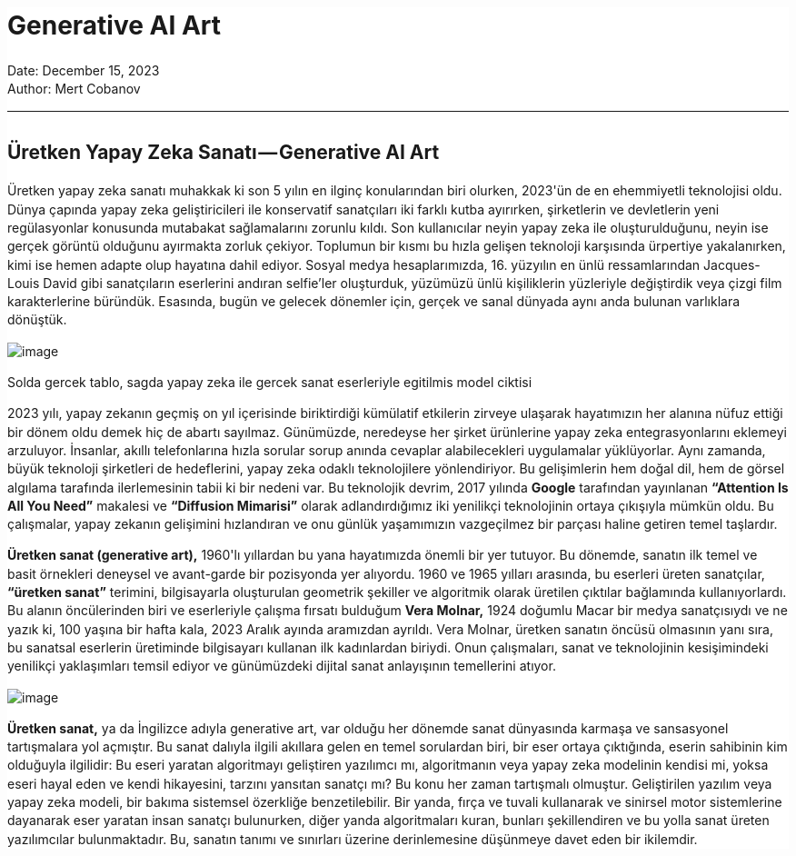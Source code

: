 # Generative AI Art

Date: December 15, 2023  
Author: Mert Cobanov

---

## Üretken Yapay Zeka Sanatı — Generative AI Art

Üretken yapay zeka sanatı muhakkak ki son 5 yılın en ilginç konularından biri olurken, 2023'ün de en ehemmiyetli teknolojisi oldu. Dünya çapında yapay zeka geliştiricileri ile konservatif sanatçıları iki farklı kutba ayırırken, şirketlerin ve devletlerin yeni regülasyonlar konusunda mutabakat sağlamalarını zorunlu kıldı. Son kullanıcılar neyin yapay zeka ile oluşturulduğunu, neyin ise gerçek görüntü olduğunu ayırmakta zorluk çekiyor. Toplumun bir kısmı bu hızla gelişen teknoloji karşısında ürpertiye yakalanırken, kimi ise hemen adapte olup hayatına dahil ediyor. Sosyal medya hesaplarımızda, 16. yüzyılın en ünlü ressamlarından Jacques-Louis David gibi sanatçıların eserlerini andıran selfie’ler oluşturduk, yüzümüzü ünlü kişiliklerin yüzleriyle değiştirdik veya çizgi film karakterlerine büründük. Esasında, bugün ve gelecek dönemler için, gerçek ve sanal dünyada aynı anda bulunan varlıklara dönüştük.

![image](https://cdn-images-1.medium.com/max/800/1*ZA-dye1xYL2ZabBmkfs2wQ.png)

Solda gercek tablo, sagda yapay zeka ile gercek sanat eserleriyle egitilmis model ciktisi

2023 yılı, yapay zekanın geçmiş on yıl içerisinde biriktirdiği kümülatif etkilerin zirveye ulaşarak hayatımızın her alanına nüfuz ettiği bir dönem oldu demek hiç de abartı sayılmaz. Günümüzde, neredeyse her şirket ürünlerine yapay zeka entegrasyonlarını eklemeyi arzuluyor. İnsanlar, akıllı telefonlarına hızla sorular sorup anında cevaplar alabilecekleri uygulamalar yüklüyorlar. Aynı zamanda, büyük teknoloji şirketleri de hedeflerini, yapay zeka odaklı teknolojilere yönlendiriyor. Bu gelişimlerin hem doğal dil, hem de görsel algılama tarafında ilerlemesinin tabii ki bir nedeni var. Bu teknolojik devrim, 2017 yılında **Google** tarafından yayınlanan **“Attention Is All You Need”** makalesi ve **“Diffusion Mimarisi”** olarak adlandırdığımız iki yenilikçi teknolojinin ortaya çıkışıyla mümkün oldu. Bu çalışmalar, yapay zekanın gelişimini hızlandıran ve onu günlük yaşamımızın vazgeçilmez bir parçası haline getiren temel taşlardır.

**Üretken sanat (generative art),** 1960&#39;lı yıllardan bu yana hayatımızda önemli bir yer tutuyor. Bu dönemde, sanatın ilk temel ve basit örnekleri deneysel ve avant-garde bir pozisyonda yer alıyordu. 1960 ve 1965 yılları arasında, bu eserleri üreten sanatçılar, **“üretken sanat”** terimini, bilgisayarla oluşturulan geometrik şekiller ve algoritmik olarak üretilen çıktılar bağlamında kullanıyorlardı. Bu alanın öncülerinden biri ve eserleriyle çalışma fırsatı bulduğum **Vera Molnar,** 1924 doğumlu Macar bir medya sanatçısıydı ve ne yazık ki, 100 yaşına bir hafta kala, 2023 Aralık ayında aramızdan ayrıldı. Vera Molnar, üretken sanatın öncüsü olmasının yanı sıra, bu sanatsal eserlerin üretiminde bilgisayarı kullanan ilk kadınlardan biriydi. Onun çalışmaları, sanat ve teknolojinin kesişimindeki yenilikçi yaklaşımları temsil ediyor ve günümüzdeki dijital sanat anlayışının temellerini atıyor.

![image](https://cdn-images-1.medium.com/max/800/1*rsmc-y8hXWz2dlfs-kJcYA.jpeg)

**Üretken sanat,** ya da İngilizce adıyla generative art, var olduğu her dönemde sanat dünyasında karmaşa ve sansasyonel tartışmalara yol açmıştır. Bu sanat dalıyla ilgili akıllara gelen en temel sorulardan biri, bir eser ortaya çıktığında, eserin sahibinin kim olduğuyla ilgilidir: Bu eseri yaratan algoritmayı geliştiren yazılımcı mı, algoritmanın veya yapay zeka modelinin kendisi mi, yoksa eseri hayal eden ve kendi hikayesini, tarzını yansıtan sanatçı mı? Bu konu her zaman tartışmalı olmuştur. Geliştirilen yazılım veya yapay zeka modeli, bir bakıma sistemsel özerkliğe benzetilebilir. Bir yanda, fırça ve tuvali kullanarak ve sinirsel motor sistemlerine dayanarak eser yaratan insan sanatçı bulunurken, diğer yanda algoritmaları kuran, bunları şekillendiren ve bu yolla sanat üreten yazılımcılar bulunmaktadır. Bu, sanatın tanımı ve sınırları üzerine derinlemesine düşünmeye davet eden bir ikilemdir.
